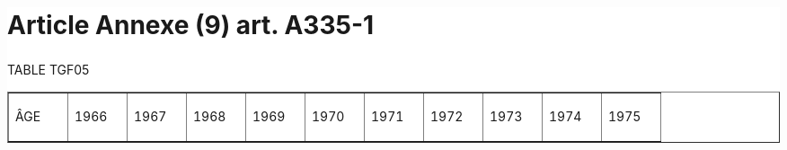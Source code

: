 # Article Annexe (9) art. A335-1

TABLE TGF05

<table cellpadding="0" align="center" cellspacing="0" border="1">
  <tbody>
    <tr>
      <td width="51">

ÂGE

</td>
      <td width="51">

1966

</td>
      <td width="51">

1967

</td>
      <td width="51">

1968

</td>
      <td width="51">

1969

</td>
      <td width="51">

1970

</td>
      <td width="51">

1971

</td>
      <td width="51">

1972

</td>
      <td width="51">

1973

</td>
      <td width="51">

1974

</td>
      <td width="51">

1975
